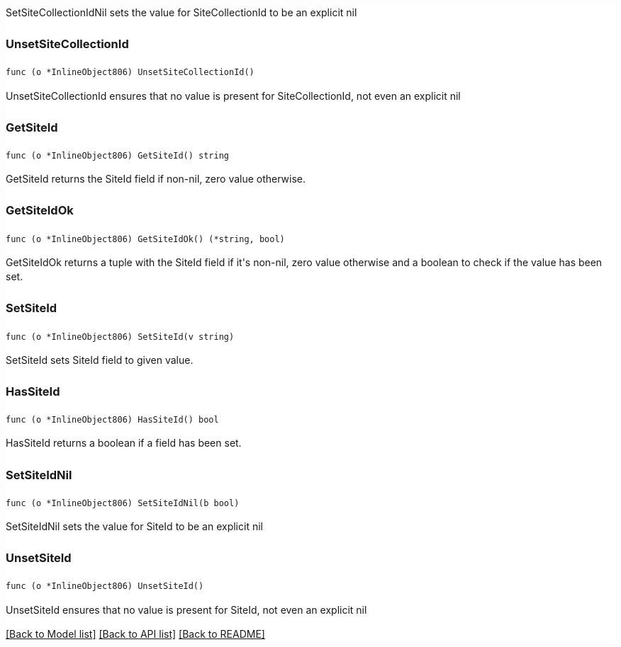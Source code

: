  SetSiteCollectionIdNil sets the value for SiteCollectionId to be an explicit nil

### UnsetSiteCollectionId
`func (o *InlineObject806) UnsetSiteCollectionId()`

UnsetSiteCollectionId ensures that no value is present for SiteCollectionId, not even an explicit nil
### GetSiteId

`func (o *InlineObject806) GetSiteId() string`

GetSiteId returns the SiteId field if non-nil, zero value otherwise.

### GetSiteIdOk

`func (o *InlineObject806) GetSiteIdOk() (*string, bool)`

GetSiteIdOk returns a tuple with the SiteId field if it's non-nil, zero value otherwise
and a boolean to check if the value has been set.

### SetSiteId

`func (o *InlineObject806) SetSiteId(v string)`

SetSiteId sets SiteId field to given value.

### HasSiteId

`func (o *InlineObject806) HasSiteId() bool`

HasSiteId returns a boolean if a field has been set.

### SetSiteIdNil

`func (o *InlineObject806) SetSiteIdNil(b bool)`

 SetSiteIdNil sets the value for SiteId to be an explicit nil

### UnsetSiteId
`func (o *InlineObject806) UnsetSiteId()`

UnsetSiteId ensures that no value is present for SiteId, not even an explicit nil

[[Back to Model list]](../README.md#documentation-for-models) [[Back to API list]](../README.md#documentation-for-api-endpoints) [[Back to README]](../README.md)


